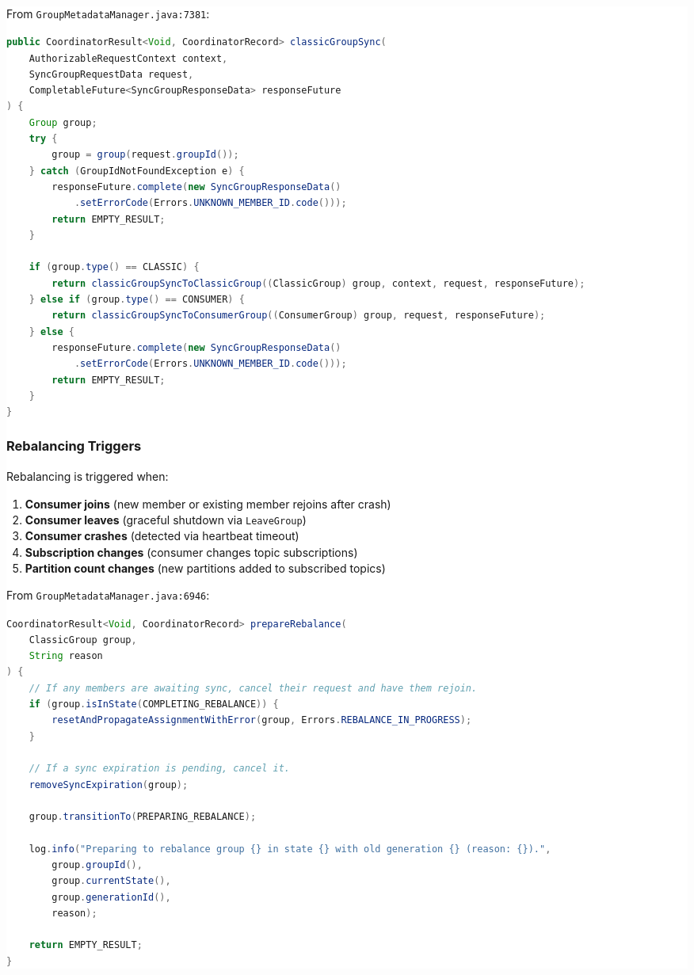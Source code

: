 From `GroupMetadataManager.java:7381`:

```java
public CoordinatorResult<Void, CoordinatorRecord> classicGroupSync(
    AuthorizableRequestContext context,
    SyncGroupRequestData request,
    CompletableFuture<SyncGroupResponseData> responseFuture
) {
    Group group;
    try {
        group = group(request.groupId());
    } catch (GroupIdNotFoundException e) {
        responseFuture.complete(new SyncGroupResponseData()
            .setErrorCode(Errors.UNKNOWN_MEMBER_ID.code()));
        return EMPTY_RESULT;
    }

    if (group.type() == CLASSIC) {
        return classicGroupSyncToClassicGroup((ClassicGroup) group, context, request, responseFuture);
    } else if (group.type() == CONSUMER) {
        return classicGroupSyncToConsumerGroup((ConsumerGroup) group, request, responseFuture);
    } else {
        responseFuture.complete(new SyncGroupResponseData()
            .setErrorCode(Errors.UNKNOWN_MEMBER_ID.code()));
        return EMPTY_RESULT;
    }
}
```

### Rebalancing Triggers

Rebalancing is triggered when:

1. **Consumer joins** (new member or existing member rejoins after crash)
2. **Consumer leaves** (graceful shutdown via `LeaveGroup`)
3. **Consumer crashes** (detected via heartbeat timeout)
4. **Subscription changes** (consumer changes topic subscriptions)
5. **Partition count changes** (new partitions added to subscribed topics)

From `GroupMetadataManager.java:6946`:

```java
CoordinatorResult<Void, CoordinatorRecord> prepareRebalance(
    ClassicGroup group,
    String reason
) {
    // If any members are awaiting sync, cancel their request and have them rejoin.
    if (group.isInState(COMPLETING_REBALANCE)) {
        resetAndPropagateAssignmentWithError(group, Errors.REBALANCE_IN_PROGRESS);
    }

    // If a sync expiration is pending, cancel it.
    removeSyncExpiration(group);

    group.transitionTo(PREPARING_REBALANCE);

    log.info("Preparing to rebalance group {} in state {} with old generation {} (reason: {}).",
        group.groupId(),
        group.currentState(),
        group.generationId(),
        reason);

    return EMPTY_RESULT;
}
```
